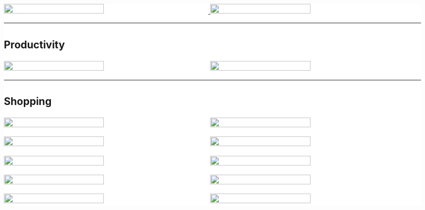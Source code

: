   <p float="left">
  <a href="https://dribbble.com/shots/7016896-Blue-Photography-Collection/attachments/19115?mode=media">
  <img src="https://cdn.dribbble.com/users/2083577/screenshots/7016896/media/b41eb941b345e7eed2c905458c44850c.png" height="49%" width="49%"/>
  </a>
  <a href="https://dribbble.com/shots/6218920-Profile-Album-Camera/attachments">
  <img src="https://cdn.dribbble.com/users/1615730/screenshots/6218920/camera_2_4x.png?compress=1&resize=800x600" height="49%" width="49%"/>
  </a>
  </p>

  <hr>

## Productivity

  <p float="left">
  <img src="https://cdn.dribbble.com/users/1788965/screenshots/11417389/media/ed3090853fa3e03375212e27eef63243.png" height="49%" width="49%">
  <img src="https://cdn.dribbble.com/users/3429790/screenshots/11483935/media/849f6ddc33127d76171e468d709cde2b.png" height="49%" width=49%">
  </p>

  <hr>

## Shopping

  <p float="left">
  <img src="https://cdn.dribbble.com/users/2461751/screenshots/11431532/media/ea8130287e3561e0325788b545c81c02.png" height="49%" width="49%">
  <img src="https://cdn.dribbble.com/users/2461751/screenshots/11431532/media/8bbc58e69c36cca86069177544334fb5.png" height="49%" width="49%">
  </p>
  
  <p float="left">
  <img src="https://cdn.dribbble.com/users/4189231/screenshots/11433982/media/75bfd296c90538886a36e2d2d8c0516f.jpg"  height="49%" width="49%">
  <img src="https://cdn.dribbble.com/users/4189231/screenshots/11433982/media/75bfd296c90538886a36e2d2d8c0516f.jpg" height="49%" width="49%">
  </p>
  
  <p float="left">
  <img src="https://cdn.dribbble.com/users/267263/screenshots/11432692/media/030fe6c64224ebd6ebf1644b96f8a35f.png"  height="49%" width="49%">
  <img src="https://cdn.dribbble.com/users/3860505/screenshots/11431718/media/391af1676a522462dfb9dbb1f400f65e.png" height="49%" width="49%">
  </p>
  
  <p float="left">
  <img src="https://cdn.dribbble.com/users/2616177/screenshots/11424419/media/b2a3089695298bdf81e05f7cbdea23a7.png"  height="49%" width="49%">
  <img src="https://cdn.dribbble.com/users/1997192/screenshots/11426864/media/5f0164544fc9c51b3dba7c51d8057e44.png" height="49%" width="49%">
  </p>
  
  <p float="left">
  <img src="https://cdn.dribbble.com/users/1997192/screenshots/11426864/media/c4f51586bb2d431b1305971529e0fe26.png"  height="49%" width="49%">
  <img src="https://cdn.dribbble.com/users/4107199/screenshots/11426999/media/5fa1a407f7dc5a95b52e51af28af7fe0.png" height="49%" width="49%">
  </p>
